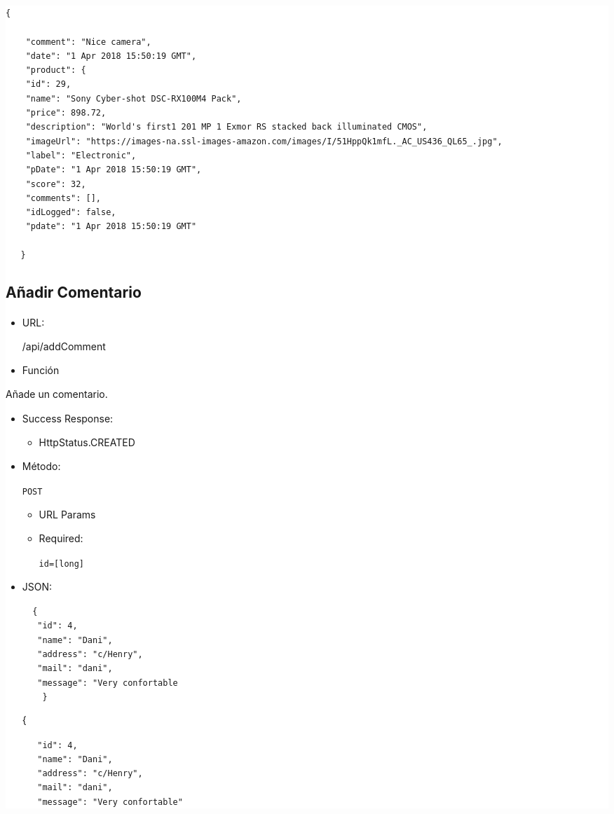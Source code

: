 
	{
	
		"comment": "Nice camera",
		"date": "1 Apr 2018 15:50:19 GMT",
		"product": {
		"id": 29,
		"name": "Sony Cyber-shot DSC-RX100M4 Pack",
		"price": 898.72,
		"description": "World's first1 201 MP 1 Exmor RS stacked back illuminated CMOS",
		"imageUrl": "https://images-na.ssl-images-amazon.com/images/I/51HppQk1mfL._AC_US436_QL65_.jpg",
		"label": "Electronic",
		"pDate": "1 Apr 2018 15:50:19 GMT",
		"score": 32,
		"comments": [],
		"idLogged": false,
		"pdate": "1 Apr 2018 15:50:19 GMT"
    
       }



## Añadir Comentario

* URL:

	/api/addComment

* Función

Añade un comentario.

* Success Response:

	* HttpStatus.CREATED

* Método:

	`POST`

	* URL Params

	* Required:

		`id=[long]`

* JSON:
	
	
		{
		 "id": 4,
		 "name": "Dani",
		 "address": "c/Henry",
		 "mail": "dani",
		 "message": "Very confortable
		  }

	{
	
         "id": 4,
		 "name": "Dani",
		 "address": "c/Henry",
		 "mail": "dani",
		 "message": "Very confortable"
    